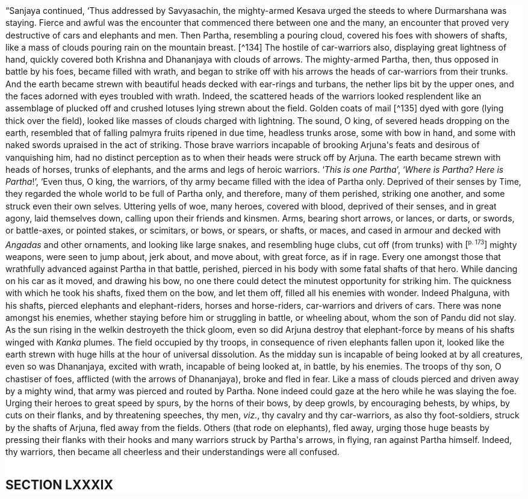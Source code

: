 “Sanjaya continued, ‘Thus addressed by Savyasachin, the mighty-armed Kesava urged the steeds to where Durmarshana was staying. Fierce and awful was the encounter that commenced there between one and the many, an encounter that proved very destructive of cars and elephants and men. Then Partha, resembling a pouring cloud, covered his foes with showers of shafts, like a mass of clouds pouring rain on the mountain breast. [^134] The hostile of car-warriors also, displaying great lightness of hand, quickly covered both Krishna and Dhananjaya with clouds of arrows. The mighty-armed Partha, then, thus opposed in battle by his foes, became filled with wrath, and began to strike off with his arrows the heads of car-warriors from their trunks. And the earth became strewn with beautiful heads decked with ear-rings and turbans, the nether lips bit by the upper ones, and the faces adorned with eyes troubled with wrath. Indeed, the scattered heads of the warriors looked resplendent like an assemblage of plucked off and crushed lotuses lying strewn about the field. Golden coats of mail [^135] dyed with gore (lying thick over the field), looked like masses of clouds charged with lightning. The sound, O king, of severed heads dropping on the earth, resembled that of falling palmyra fruits ripened in due time, headless trunks arose, some with bow in hand, and some with naked swords upraised in the act of striking. Those brave warriors incapable of brooking Arjuna's feats and desirous of vanquishing him, had no distinct perception as to when their heads were struck off by Arjuna. The earth became strewn with heads of horses, trunks of elephants, and the arms and legs of heroic warriors. ‘_This is one Partha_’, ‘_Where is Partha? Here is Partha_!’, ‘Even thus, O king, the warriors, of thy army became filled with the idea of Partha only. Deprived of their senses by Time, they regarded the whole world to be full of Partha only, and therefore, many of them perished, striking one another, and some struck even their own selves. Uttering yells of woe, many heroes, covered with blood, deprived of their senses, and in great agony, laid themselves down, calling upon their friends and kinsmen. Arms, bearing short arrows, or lances, or darts, or swords, or battle-axes, or pointed stakes, or scimitars, or bows, or spears, or shafts, or maces, and cased in armour and decked with _Angadas_ and other ornaments, and looking like large snakes, and resembling huge clubs, cut off (from trunks) with <span id="p173">[<sup><small>p. 173</small></sup>]</span> mighty weapons, were seen to jump about, jerk about, and move about, with great force, as if in rage. Every one amongst those that wrathfully advanced against Partha in that battle, perished, pierced in his body with some fatal shafts of that hero. While dancing on his car as it moved, and drawing his bow, no one there could detect the minutest opportunity for striking him. The quickness with which he took his shafts, fixed them on the bow, and let them off, filled all his enemies with wonder. Indeed Phalguna, with his shafts, pierced elephants and elephant-riders, horses and horse-riders, car-warriors and drivers of cars. There was none amongst his enemies, whether staying before him or struggling in battle, or wheeling about, whom the son of Pandu did not slay. As the sun rising in the welkin destroyeth the thick gloom, even so did Arjuna destroy that elephant-force by means of his shafts winged with _Kanka_ plumes. The field occupied by thy troops, in consequence of riven elephants fallen upon it, looked like the earth strewn with huge hills at the hour of universal dissolution. As the midday sun is incapable of being looked at by all creatures, even so was Dhananjaya, excited with wrath, incapable of being looked at, in battle, by his enemies. The troops of thy son, O chastiser of foes, afflicted (with the arrows of Dhananjaya), broke and fled in fear. Like a mass of clouds pierced and driven away by a mighty wind, that army was pierced and routed by Partha. None indeed could gaze at the hero while he was slaying the foe. Urging their heroes to great speed by spurs, by the horns of their bows, by deep growls, by encouraging behests, by whips, by cuts on their flanks, and by threatening speeches, thy men, _viz_., thy cavalry and thy car-warriors, as also thy foot-soldiers, struck by the shafts of Arjuna, fled away from the fields. Others (that rode on elephants), fled away, urging those huge beasts by pressing their flanks with their hooks and many warriors struck by Partha's arrows, in flying, ran against Partha himself. Indeed, thy warriors, then became all cheerless and their understandings were all confused.



## SECTION LXXXIX
